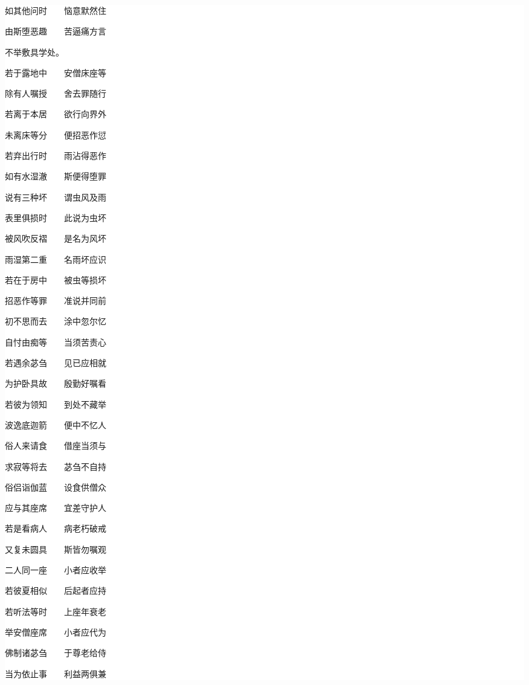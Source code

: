 如其他问时　　恼意默然住  

由斯堕恶趣　　苦逼痛方言  

不举敷具学处。  

若于露地中　　安僧床座等  

除有人嘱授　　舍去罪随行  

若离于本居　　欲行向界外  

未离床等分　　便招恶作愆  

若弃出行时　　雨沾得恶作  

如有水湿澈　　斯便得堕罪  

说有三种坏　　谓虫风及雨  

表里俱损时　　此说为虫坏  

被风吹反褶　　是名为风坏  

雨湿第二重　　名雨坏应识  

若在于房中　　被虫等损坏  

招恶作等罪　　准说并同前  

初不思而去　　涂中忽尔忆  

自忖由痴等　　当须苦责心  

若遇余苾刍　　见已应相就  

为护卧具故　　殷勤好嘱看  

若彼为领知　　到处不藏举  

波逸底迦箭　　便中不忆人  

俗人来请食　　借座当须与  

求寂等将去　　苾刍不自持  

俗侣诣伽蓝　　设食供僧众  

应与其座席　　宜差守护人  

若是看病人　　病老朽破戒  

又复未圆具　　斯皆勿嘱观  

二人同一座　　小者应收举  

若彼夏相似　　后起者应持  

若听法等时　　上座年衰老  

举安僧座席　　小者应代为  

佛制诸苾刍　　于尊老给侍  

当为依止事　　利益两俱兼  
